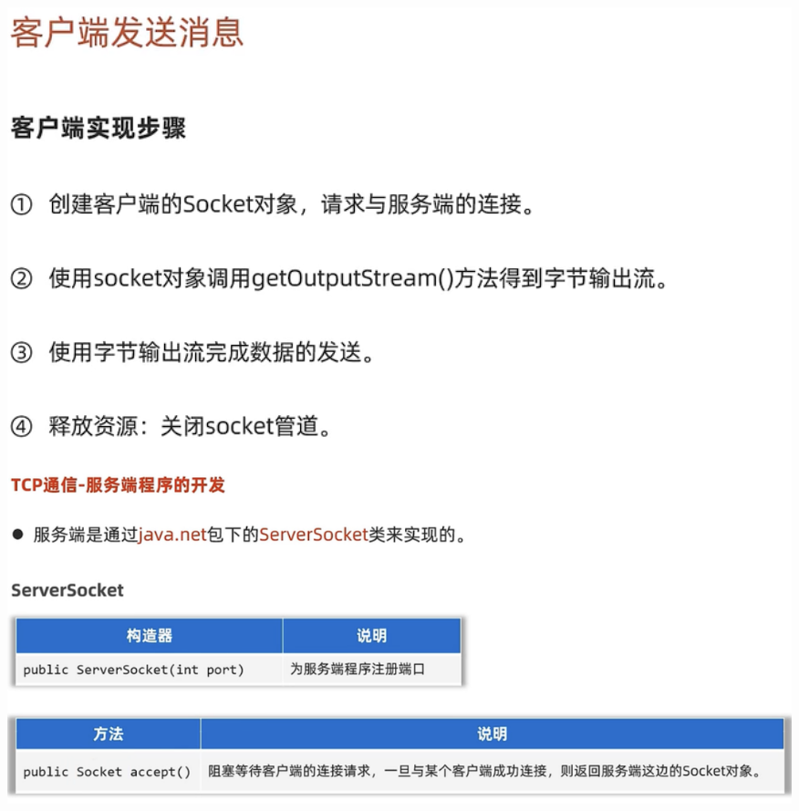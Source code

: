 ![Snipaste_2024-01-07_18-45-09](images/Snipaste_2024-01-07_18-45-09.png)

![Snipaste_2024-01-07_18-48-31](images/Snipaste_2024-01-07_18-48-31.png)
